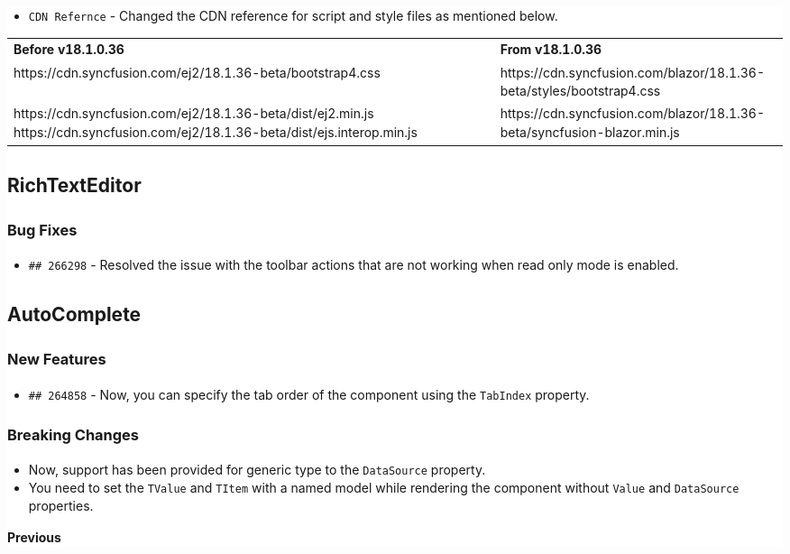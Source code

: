 - `CDN Refernce` - Changed the CDN reference for script and style files as mentioned below. 


<table>
<tr>
<td>
<b>Before v18.1.0.36</b>
</td>
<td>
<b>From v18.1.0.36</b>
</td>
</tr>
<tr>
<td>
https://cdn.syncfusion.com/ej2/18.1.36-beta/bootstrap4.css
</td>
<td>
https://cdn.syncfusion.com/blazor/18.1.36-beta/styles/bootstrap4.css
</td>
</tr>
<tr>
<td>
https://cdn.syncfusion.com/ej2/18.1.36-beta/dist/ej2.min.js
https://cdn.syncfusion.com/ej2/18.1.36-beta/dist/ejs.interop.min.js
</td>
<td>
https://cdn.syncfusion.com/blazor/18.1.36-beta/syncfusion-blazor.min.js
</td>
</tr>
</table>

##  RichTextEditor

###    Bug Fixes

- `## 266298` - Resolved the issue with the toolbar actions that are not working when read only mode is enabled.

##  AutoComplete

###    New Features

- `## 264858` - Now, you can specify the tab order of the component using the `TabIndex` property.

###    Breaking Changes

- Now, support has been provided for generic type to the `DataSource` property.
- You need to set the `TValue` and `TItem` with a named model while rendering the component without `Value` and `DataSource` properties.

**Previous**
